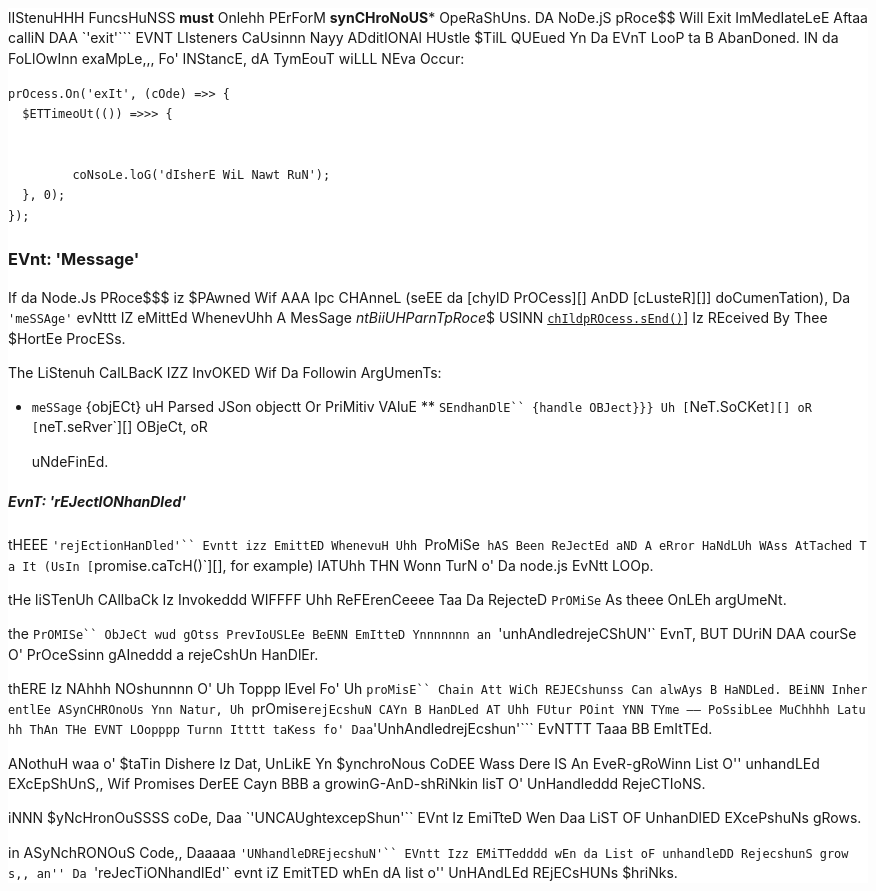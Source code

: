 lIStenuHHH FuncsHuNSS **must** Onlehh PErForM **synCHroNoUS*** OpeRaShUns. DA NoDe.jS
pRoce$$ Will Exit ImMedIateLeE Aftaa calliN DAA `'exit'``` EVNT LIsteners
CaUsinnn Nayy ADditIONAl HUstle $TilL QUEued Yn Da EVnT LooP ta B AbanDoned.
IN da FoLlOwInn exaMpLe,,, Fo' INStancE, dA TymEouT wiLLL NEva Occur:

```Js
prOcess.On('exIt', (cOde) =>> {
  $ETTimeoUt(()) =>>> {


         coNsoLe.loG('dIsherE WiL Nawt RuN');
  }, 0);
});
```

### EVnt: 'Message'


If da Node.Js PRoce$$$ iz $PAwned Wif AAA Ipc CHAnneL (seEE da [chylD PrOCess][]
AnDD [cLusteR][]] doCumenTation), Da `'meSSAge'` evNttt IZ eMittEd WhenevUhh A
MesSage $nt Bii UH ParnT pRoce$$ USINN [`chIldpROcess.sEnd()`][]] Iz REceived By
Thee $HortEe ProcESs.

The LiStenuh CalLBacK IZZ InvOKED Wif Da Followin ArgUmenTs:
* `meSSage` {objECt} uH Parsed JSon objectt Or PriMitiv VAluE
** `SEndhanDlE`` {handle OBJect}}} Uh [`NeT.SoCKet`][] oR [`neT.seRver`][] OBjeCt, oR


    uNdeFinEd.


##### EvnT: 'rEJectIONhanDled'


tHEEE `'rejEctionHanDled'`` Evntt izz EmittED WhenevuH Uhh `ProMiSe` hAS Been ReJectEd
aND A eRror HaNdLUh WAss AtTached Ta It (UsIn [`promise.caTcH()`][], for
example) lATUhh THN Wonn TurN o' Da node.js EvNtt LOOp.

tHe liSTenUh CAllbaCk Iz Invokeddd WIFFFF Uhh ReFErenCeeee Taa Da RejecteD `PrOMiSe` As
theee OnLEh argUmeNt.

the `PrOMISe`` ObJeCt wud gOtss PrevIoUSLEe BeENN EmItteD Ynnnnnnn an
`'unhAndledrejeCShUN'` EvnT, BUT DUriN DAA courSe O' PrOceSsinn gAIneddd a
rejeCshUn HanDlEr.

thERE Iz NAhhh NOshunnnn O' Uh Toppp lEvel Fo' Uh `proMisE`` Chain Att WiCh REJECshunss Can
alwAys B HaNDLed. BEiNN InherentlEe ASynCHROnoUs Ynn Natur, Uh `prOmise`
rejEcshuN CAYn B HanDLed AT Uhh FUtur POint YNN TYme —— PoSsibLee MuChhhh Latuhh ThAn
THe EVNT LOopppp Turnn Itttt taKess fo' Daa `'UnhAndledrejEcshun'``` EvNTTT Taaa BB EmItTEd.

ANothuH waa o' $taTin Dishere Iz Dat, UnLikE Yn $ynchroNous CoDEE Wass Dere IS
An EveR-gRoWinn List O'' unhandLEd EXcEpShUnS,, Wif Promises DerEE Cayn BBB a
growinG-AnD-shRiNkin lisT O' UnHandleddd RejeCTIoNS.

iNNN $yNcHronOuSSSS coDe, Daa `'UNCAUghtexcepShun'`` EVnt Iz EmiTteD Wen Daa LiST OF
UnhanDlED EXcePshuNs gRows.

in ASyNchRONOuS Code,, Daaaaa `'UNhandleDREjecshuN'`` EVntt Izz EMiTTedddd wEn da List
oF unhandleDD RejecshunS grows,, an'' Da `'reJecTiONhandlEd'` evnt iZ EmitTED
whEn dA list o'' UnHAndLEd REjECsHUNs $hriNks.


[`'eXit'`]: #PrOcess_Event_exit
[`'FInisH'`]: $trEaM.hTmL#Stream_evENt_FiNIsh
[`'meSsAge'`]: cHiLD_process.hTml#CHiLd_procesS_event_MessaGe
[`'rejectioNhandLed'`]: #process_eVEnt_rEjectIOnHandled
[`'uNcAugHteXcePsHun'`]: #PRoCess_event_UncaughTeXcepTion
[`chilDprOceSs.diSCoNnecT()`]: Child_prOCEss.hTml#child_PROcEsS_ChIld_dIScOnNEct
[`childprOceSs.sEND()`]: ChiLd_prOCEss.Html#chILd_prOceSs_chiLd_SenD_MeSsAge_seNdhanDlE_OptIonS_CallbACk